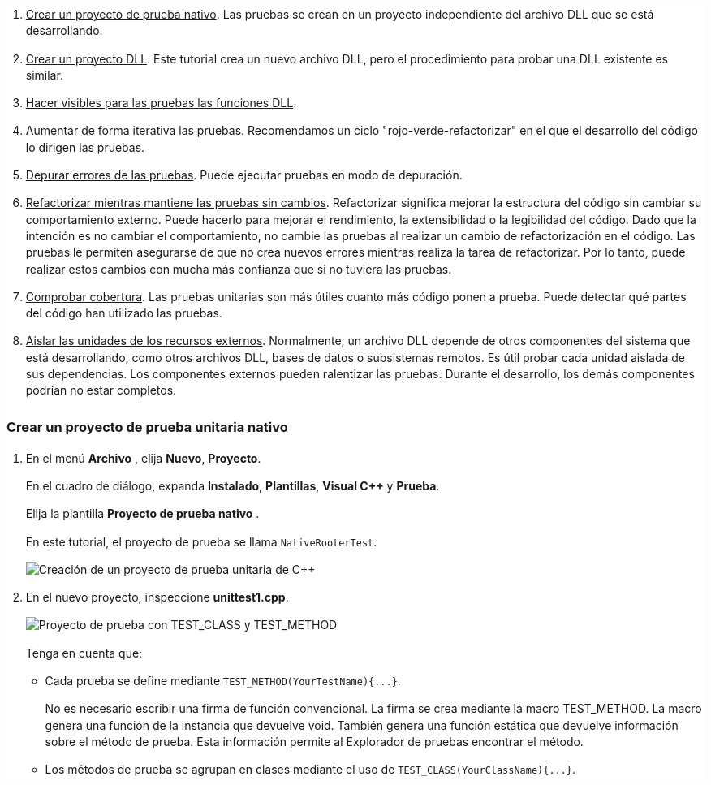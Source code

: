 1. [Crear un proyecto de prueba nativo](#unitTestProject). Las pruebas se crean en un proyecto independiente del archivo DLL que se está desarrollando.  
  
2. [Crear un proyecto DLL](#createDllProject). Este tutorial crea un nuevo archivo DLL, pero el procedimiento para probar una DLL existente es similar.  
  
3. [Hacer visibles para las pruebas las funciones DLL](#coupleProjects).  
  
4. [Aumentar de forma iterativa las pruebas](#iterate). Recomendamos un ciclo "rojo-verde-refactorizar" en el que el desarrollo del código lo dirigen las pruebas.  
  
5. [Depurar errores de las pruebas](#debug). Puede ejecutar pruebas en modo de depuración.  
  
6. [Refactorizar mientras mantiene las pruebas sin cambios](#refactor). Refactorizar significa mejorar la estructura del código sin cambiar su comportamiento externo. Puede hacerlo para mejorar el rendimiento, la extensibilidad o la legibilidad del código. Dado que la intención es no cambiar el comportamiento, no cambie las pruebas al realizar un cambio de refactorización en el código. Las pruebas le permiten asegurarse de que no crea nuevos errores mientras realiza la tarea de refactorizar. Por lo tanto, puede realizar estos cambios con mucha más confianza que si no tuviera las pruebas.  
  
7. [Comprobar cobertura](https://msdn.microsoft.com/library/fc8hec9e.aspx). Las pruebas unitarias son más útiles cuanto más código ponen a prueba. Puede detectar qué partes del código han utilizado las pruebas.  
  
8. [Aislar las unidades de los recursos externos](https://msdn.microsoft.com/library/hh549174.aspx). Normalmente, un archivo DLL depende de otros componentes del sistema que está desarrollando, como otros archivos DLL, bases de datos o subsistemas remotos. Es útil probar cada unidad aislada de sus dependencias. Los componentes externos pueden ralentizar las pruebas. Durante el desarrollo, los demás componentes podrían no estar completos.  
  
### <a name="unitTestProject"></a> Crear un proyecto de prueba unitaria nativo  
  
1. En el menú **Archivo** , elija **Nuevo**, **Proyecto**.  
  
     En el cuadro de diálogo, expanda **Instalado**, **Plantillas**, **Visual C++** y **Prueba**.  
  
     Elija la plantilla **Proyecto de prueba nativo** .  
  
     En este tutorial, el proyecto de prueba se llama `NativeRooterTest`.  
  
     ![Creación de un proyecto de prueba unitaria de C++](../test/media/utecpp01.png "UteCpp01")  
  
2. En el nuevo proyecto, inspeccione **unittest1.cpp**.  
  
     ![Proyecto de prueba con TEST_CLASS y TEST_METHOD](../test/media/utecpp2.png "UteCpp2")  
  
     Tenga en cuenta que:  
  
    - Cada prueba se define mediante `TEST_METHOD(YourTestName){...}`.  
  
         No es necesario escribir una firma de función convencional. La firma se crea mediante la macro TEST_METHOD. La macro genera una función de la instancia que devuelve void. También genera una función estática que devuelve información sobre el método de prueba. Esta información permite al Explorador de pruebas encontrar el método.  
  
    - Los métodos de prueba se agrupan en clases mediante el uso de `TEST_CLASS(YourClassName){...}`.  
  